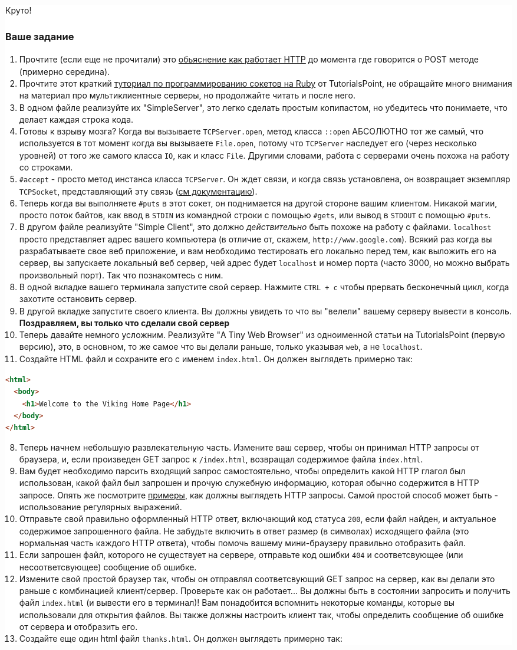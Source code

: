 Круто!

### Ваше задание

1. Прочтите (если еще не прочитали) это [обьяснение как работает HTTP](http://www.jmarshall.com/easy/http/#whatis) до момента где говорится о POST методе (примерно середина).
2. Прочтите этот краткий [туториал по программированию сокетов на Ruby](http://www.tutorialspoint.com/ruby/ruby_socket_programming.htm) от TutorialsPoint, не обращайте много внимания на материал про мультиклиентные серверы, но продолжайте читать и после него.
3. В одном файле реализуйте их "SimpleServer", это легко сделать простым копипастом, но убедитесь что понимаете, что делает каждая строка кода.
4. Готовы к взрыву мозга? Когда вы вызываете `TCPServer.open`, метод класса `::open` АБСОЛЮТНО тот же самый, что используется в тот момент когда вы вызываете `File.open`, потому что `TCPServer` наследует его (через несколько уровней) от того же самого класса `IO`, как и класс `File`. Другими словами, работа с серверами очень похожа на работу со строками.
5. `#accept` - просто метод инстанса класса `TCPServer`. Он ждет связи, и когда связь установлена, он возвращает экземпляр `TCPSocket`, представляющий эту связь ([см документацию](http://www.ruby-doc.org/stdlib-1.9.3/libdoc/socket/rdoc/TCPServer.html)).
6. Теперь когда вы выполняете `#puts` в этот сокет, он поднимается на другой стороне вашим клиентом. Никакой магии, просто поток байтов, как ввод в `STDIN` из командной строки с помощью `#gets`, или вывод в `STDOUT` с помощью `#puts`.
7. В другом файле реализуйте "Simple Client", это должно _действительно_ быть похоже на работу с файлами. `localhost` просто представляет адрес вашего компьютера (в отличие от, скажем, `http://www.google.com`). Всякий раз когда вы разрабатываете свое веб приложение, и вам необходимо тестировать его локально перед тем, как выложить его на сервер, вы запускаете локальный веб сервер, чей адрес будет `localhost` и номер порта (часто 3000, но можно выбрать произвольный порт). Так что познакомтесь с ним.
8. В одной вкладке вашего терминала запустите свой сервер. Нажмите `CTRL + c` чтобы прервать бесконечный цикл, когда захотите остановить сервер.
9. В другой вкладке запустите своего клиента. Вы должны увидеть то что вы "велели" вашему серверу вывести в консоль. **Поздравляем, вы только что сделали свой сервер**
10. Теперь давайте немного усложним. Реализуйте "A Tiny Web Browser" из одноименной статьи на TutorialsPoint (первую версию), это, в основном, то же самое что вы делали раньше, только указывая `web`, а не `localhost`.
11. Создайте HTML файл и сохраните его с именем `index.html`. Он должен выглядеть примерно так:

```html
<html>
  <body>
    <h1>Welcome to the Viking Home Page</h1>
  </body>
</html>
```

8. Теперь начнем небольшую развлекательную часть. Измените ваш сервер, чтобы он принимал HTTP запросы от браузера, и, если произведен GET запрос к `/index.html`, возвращал содержимое файла `index.html`.
1. Вам будет необходимо парсить входящий запрос самостоятельно, чтобы определить какой HTTP глагол был использован, какой файл был запрошен и прочую служебную информацию, которая обычно содержится в HTTP запросе. Опять же посмотрите [примеры](http://www.jmarshall.com/easy/http/#whatis), как должны выглядеть HTTP запросы. Самой простой способ может быть - использование регулярных выражений.
1. Отправьте свой правильно оформленный HTTP ответ, включающий код статуса `200`, если файл найден, и актуальное содержимое запрошенного файла. Не забудьте включить в ответ размер (в символах) исходящего файла (это нормальная часть каждого HTTP ответа), чтобы помочь вашему мини-браузеру правильно отобразить файл.
1. Если запрошен файл, которого не существует на сервере, отправьте код ошибки `404` и соответсвующее (или несоответсвующее) сообщение об ошибке.
1. Измените свой простой браузер так, чтобы он отправлял соответсвующий GET запрос на сервер, как вы делали это раньше с комбинацией клиент/сервер. Проверьте как он работает... Вы должны быть в состоянии запросить и получить файл `index.html` (и вывести его в терминал)! Вам понадобится вспомнить некоторые команды, которые вы использовали для открытия файлов. Вы также должны настроить клиент так, чтобы определить сообщение об ошибке от сервера и отобразить его.
1. Создайте еще один html файл `thanks.html`. Он должен выглядеть примерно так:
